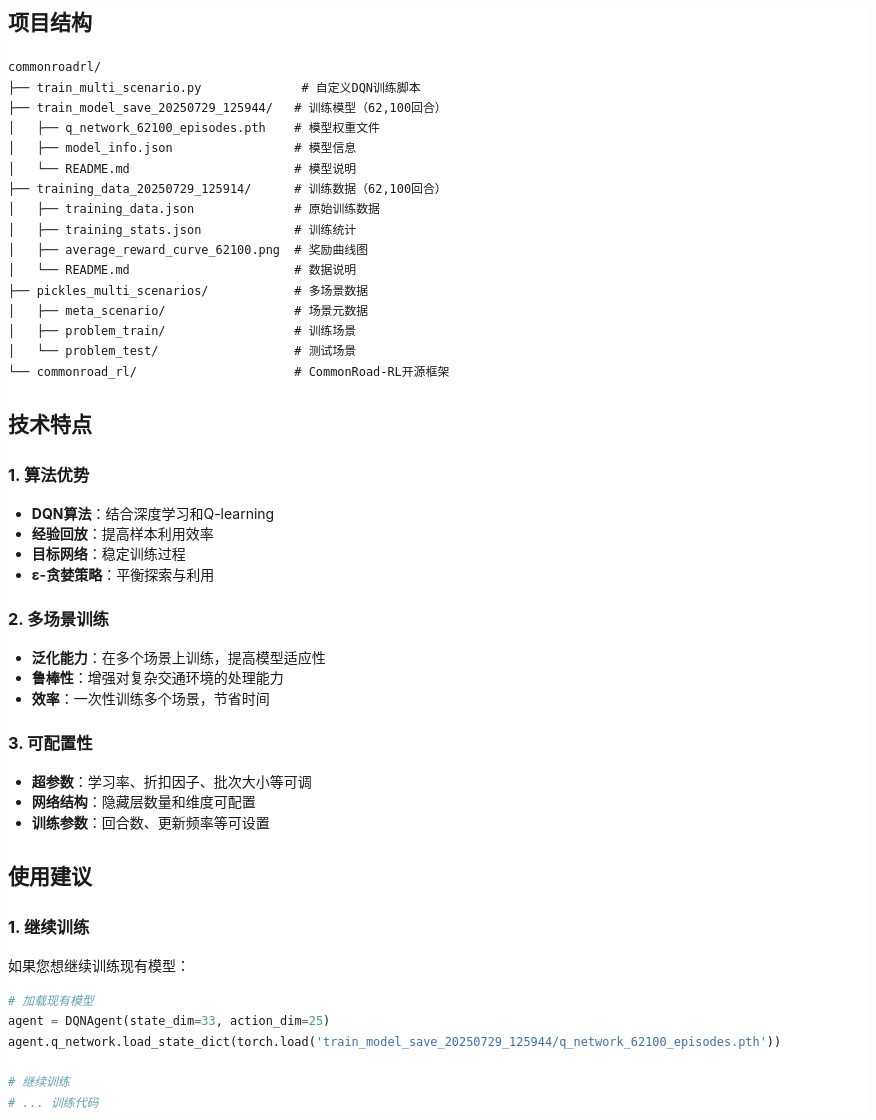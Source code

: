 ## 项目结构

```
commonroadrl/
├── train_multi_scenario.py              # 自定义DQN训练脚本
├── train_model_save_20250729_125944/   # 训练模型（62,100回合）
│   ├── q_network_62100_episodes.pth    # 模型权重文件
│   ├── model_info.json                 # 模型信息
│   └── README.md                       # 模型说明
├── training_data_20250729_125914/      # 训练数据（62,100回合）
│   ├── training_data.json              # 原始训练数据
│   ├── training_stats.json             # 训练统计
│   ├── average_reward_curve_62100.png  # 奖励曲线图
│   └── README.md                       # 数据说明
├── pickles_multi_scenarios/            # 多场景数据
│   ├── meta_scenario/                  # 场景元数据
│   ├── problem_train/                  # 训练场景
│   └── problem_test/                   # 测试场景
└── commonroad_rl/                      # CommonRoad-RL开源框架
```

## 技术特点

### 1. 算法优势
- **DQN算法**：结合深度学习和Q-learning
- **经验回放**：提高样本利用效率
- **目标网络**：稳定训练过程
- **ε-贪婪策略**：平衡探索与利用

### 2. 多场景训练
- **泛化能力**：在多个场景上训练，提高模型适应性
- **鲁棒性**：增强对复杂交通环境的处理能力
- **效率**：一次性训练多个场景，节省时间

### 3. 可配置性
- **超参数**：学习率、折扣因子、批次大小等可调
- **网络结构**：隐藏层数量和维度可配置
- **训练参数**：回合数、更新频率等可设置

## 使用建议

### 1. 继续训练
如果您想继续训练现有模型：

```python
# 加载现有模型
agent = DQNAgent(state_dim=33, action_dim=25)
agent.q_network.load_state_dict(torch.load('train_model_save_20250729_125944/q_network_62100_episodes.pth'))

# 继续训练
# ... 训练代码
```

